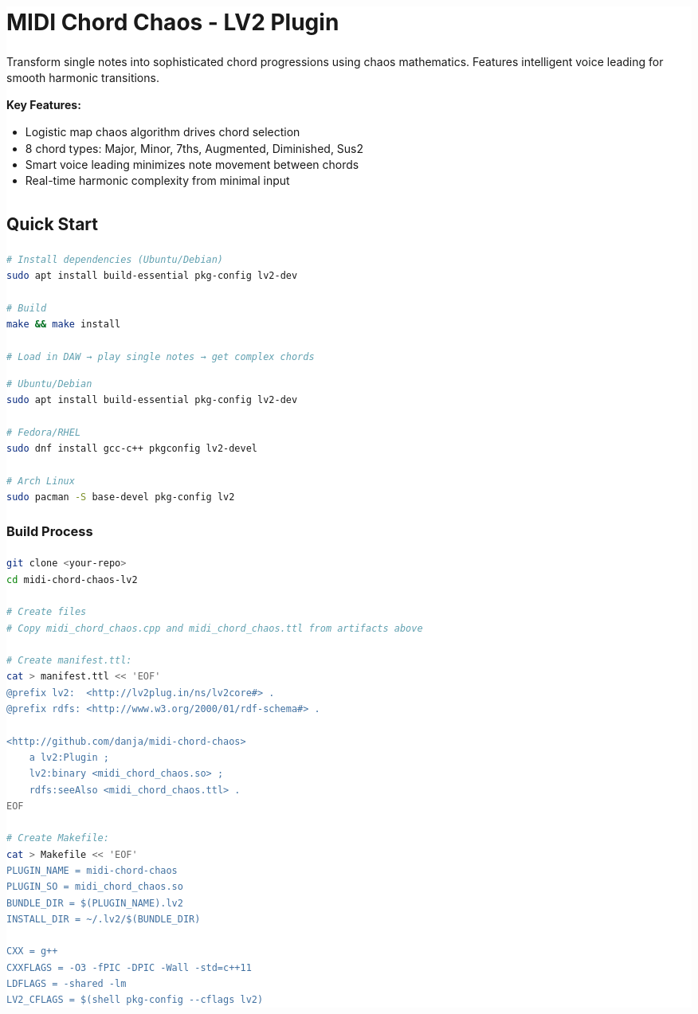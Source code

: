 # MIDI Chord Chaos - LV2 Plugin

Transform single notes into sophisticated chord progressions using chaos mathematics. Features intelligent voice leading for smooth harmonic transitions.

**Key Features:**
- Logistic map chaos algorithm drives chord selection
- 8 chord types: Major, Minor, 7ths, Augmented, Diminished, Sus2
- Smart voice leading minimizes note movement between chords
- Real-time harmonic complexity from minimal input

## Quick Start
```bash
# Install dependencies (Ubuntu/Debian)
sudo apt install build-essential pkg-config lv2-dev

# Build
make && make install

# Load in DAW → play single notes → get complex chords
```
```bash
# Ubuntu/Debian
sudo apt install build-essential pkg-config lv2-dev

# Fedora/RHEL  
sudo dnf install gcc-c++ pkgconfig lv2-devel

# Arch Linux
sudo pacman -S base-devel pkg-config lv2
```

### Build Process
```bash
git clone <your-repo>
cd midi-chord-chaos-lv2

# Create files
# Copy midi_chord_chaos.cpp and midi_chord_chaos.ttl from artifacts above

# Create manifest.ttl:
cat > manifest.ttl << 'EOF'
@prefix lv2:  <http://lv2plug.in/ns/lv2core#> .
@prefix rdfs: <http://www.w3.org/2000/01/rdf-schema#> .

<http://github.com/danja/midi-chord-chaos>
	a lv2:Plugin ;
	lv2:binary <midi_chord_chaos.so> ;
	rdfs:seeAlso <midi_chord_chaos.ttl> .
EOF

# Create Makefile:
cat > Makefile << 'EOF'
PLUGIN_NAME = midi-chord-chaos
PLUGIN_SO = midi_chord_chaos.so
BUNDLE_DIR = $(PLUGIN_NAME).lv2
INSTALL_DIR = ~/.lv2/$(BUNDLE_DIR)

CXX = g++
CXXFLAGS = -O3 -fPIC -DPIC -Wall -std=c++11
LDFLAGS = -shared -lm
LV2_CFLAGS = $(shell pkg-config --cflags lv2)

```